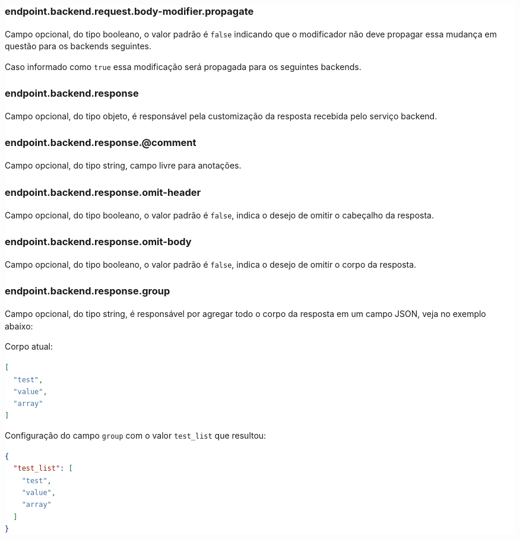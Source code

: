 ### endpoint.backend.request.body-modifier.propagate

Campo opcional, do tipo booleano, o valor padrão é `false` indicando que o modificador não deve propagar essa mudança
em questão para os backends seguintes.

Caso informado como `true` essa modificação será propagada para os seguintes backends.

### endpoint.backend.response

Campo opcional, do tipo objeto, é responsável pela customização da resposta recebida pelo serviço backend.

### endpoint.backend.response.@comment

Campo opcional, do tipo string, campo livre para anotações.

### endpoint.backend.response.omit-header

Campo opcional, do tipo booleano, o valor padrão é `false`, indica o desejo de omitir o cabeçalho da resposta.

### endpoint.backend.response.omit-body

Campo opcional, do tipo booleano, o valor padrão é `false`, indica o desejo de omitir o corpo da resposta.

### endpoint.backend.response.group

Campo opcional, do tipo string, é responsável por agregar todo o corpo da resposta em um campo JSON, veja no exemplo
abaixo:

Corpo atual:

```json
[
  "test",
  "value",
  "array"
]
```

Configuração do campo `group` com o valor `test_list` que resultou:

```json
{
  "test_list": [
    "test",
    "value",
    "array"
  ]
}
```
